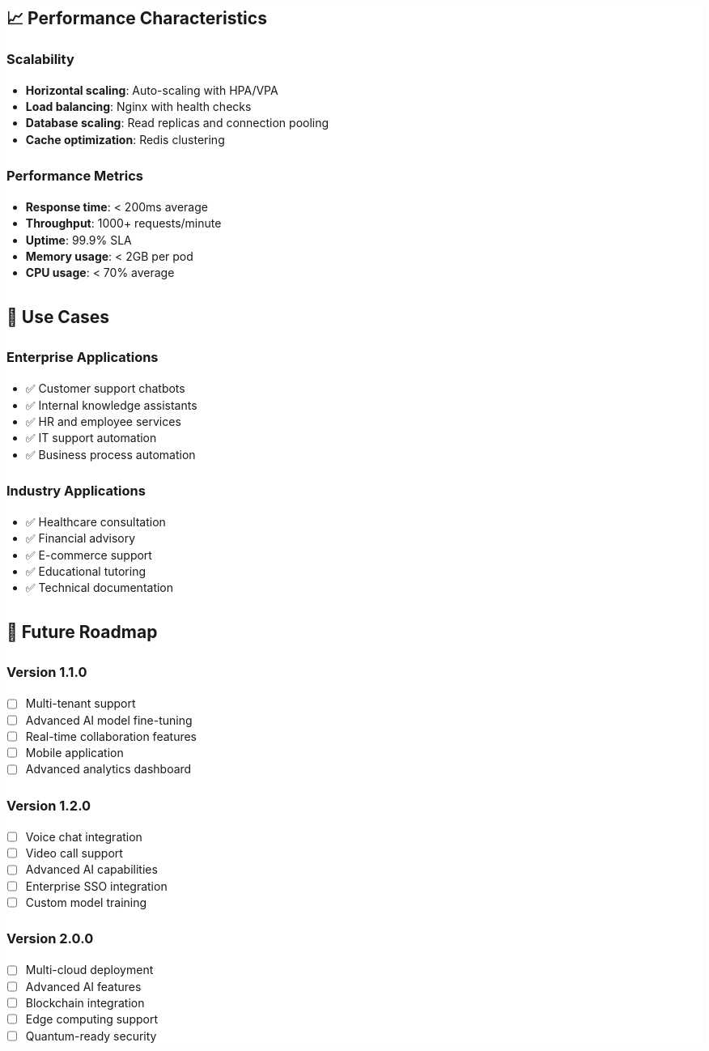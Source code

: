 ## 📈 Performance Characteristics

### **Scalability**
- **Horizontal scaling**: Auto-scaling with HPA/VPA
- **Load balancing**: Nginx with health checks
- **Database scaling**: Read replicas and connection pooling
- **Cache optimization**: Redis clustering

### **Performance Metrics**
- **Response time**: < 200ms average
- **Throughput**: 1000+ requests/minute
- **Uptime**: 99.9% SLA
- **Memory usage**: < 2GB per pod
- **CPU usage**: < 70% average

## 🎯 Use Cases

### **Enterprise Applications**
- ✅ Customer support chatbots
- ✅ Internal knowledge assistants
- ✅ HR and employee services
- ✅ IT support automation
- ✅ Business process automation

### **Industry Applications**
- ✅ Healthcare consultation
- ✅ Financial advisory
- ✅ E-commerce support
- ✅ Educational tutoring
- ✅ Technical documentation

## 🔮 Future Roadmap

### **Version 1.1.0**
- [ ] Multi-tenant support
- [ ] Advanced AI model fine-tuning
- [ ] Real-time collaboration features
- [ ] Mobile application
- [ ] Advanced analytics dashboard

### **Version 1.2.0**
- [ ] Voice chat integration
- [ ] Video call support
- [ ] Advanced AI capabilities
- [ ] Enterprise SSO integration
- [ ] Custom model training

### **Version 2.0.0**
- [ ] Multi-cloud deployment
- [ ] Advanced AI features
- [ ] Blockchain integration
- [ ] Edge computing support
- [ ] Quantum-ready security

